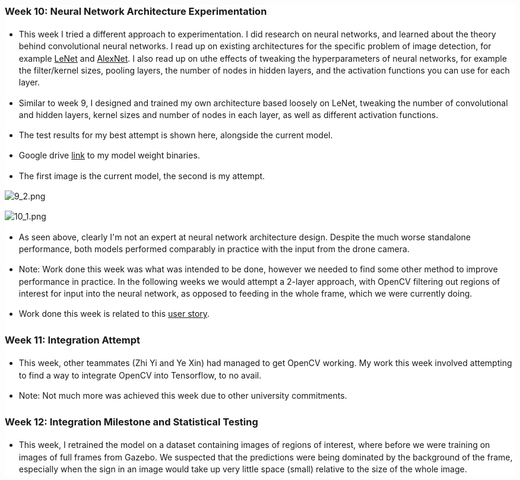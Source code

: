 

### Week 10: Neural Network Architecture Experimentation ###

- This week I tried a different approach to experimentation. I did research on neural networks, and learned about the theory behind convolutional neural networks. I read up on existing architectures for the specific problem of image detection, for example [LeNet](https://towardsdatascience.com/understanding-and-implementing-lenet-5-cnn-architecture-deep-learning-a2d531ebc342) and [AlexNet](https://towardsdatascience.com/alexnet-the-architecture-that-challenged-cnns-e406d5297951). I also read up on uthe effects of tweaking the hyperparameters of neural networks, for example the filter/kernel sizes, pooling layers, the number of nodes in hidden layers, and the activation functions you can use for each layer.

- Similar to week 9, I designed and trained my own architecture based loosely on LeNet, tweaking the number of convolutional and hidden layers, kernel sizes and number of nodes in each layer, as well as different activation functions.

- The test results for my best attempt is shown here, alongside the current model.

- Google drive [link](https://drive.google.com/drive/folders/15igGHxYyoEj1gAAJAFfHCqGeJ6jhj7G1?usp=sharing) to my model weight binaries.

- The first image is the current model, the second is my attempt.

![9_2.png](https://bitbucket.org/repo/jkq4oxG/images/3239995100-9_2.png)

![10_1.png](https://bitbucket.org/repo/jkq4oxG/images/2657829225-10_1.png)

- As seen above, clearly I'm not an expert at neural network architecture design. Despite the much worse standalone performance, both models performed comparably in practice with the input from the drone camera.

- Note: Work done this week was what was intended to be done, however we needed to find some other method to improve performance in practice. In the following weeks we would attempt a 2-layer approach, with OpenCV filtering out regions of interest for input into the neural network, as opposed to feeding in the whole frame, which we were currently doing.


- Work done this week is related to this [user story](https://trello.com/c/5lNadSI6/2-user-able-to-define-which-dataset-to-train-from-and-define-how-many-classes-there-are-when-choosing-to-build-a-neural-network-fr).


### Week 11: Integration Attempt ###

- This week, other teammates (Zhi Yi and Ye Xin) had managed to get OpenCV working. My work this week involved attempting to find a way to integrate OpenCV into Tensorflow, to no avail.

- Note: Not much more was achieved this week due to other university commitments.



### Week 12: Integration Milestone and Statistical Testing ###

- This week, I retrained the model on a dataset containing images of regions of interest, where before we were training on images of full frames from Gazebo. We suspected that the predictions were being dominated by the background of the frame, especially when the sign in an image would take up very little space (small) relative to the size of the whole image.
